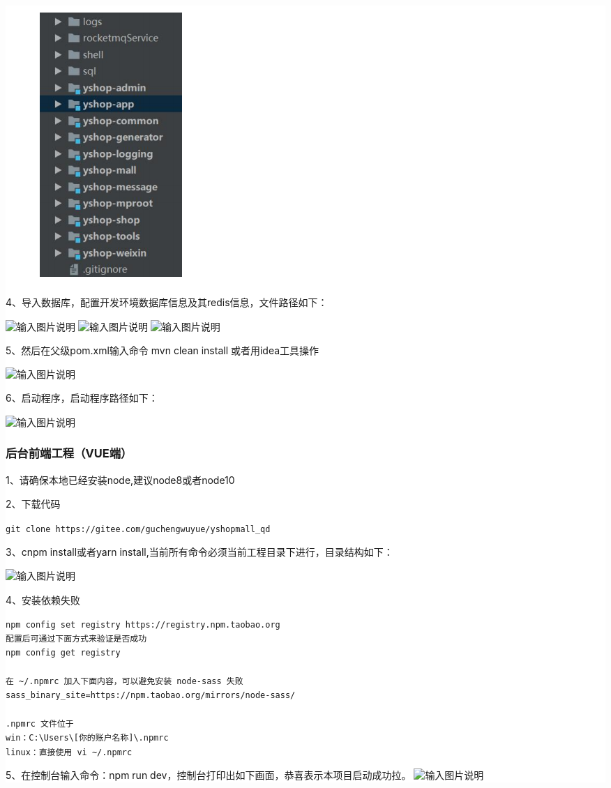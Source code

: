 ![输入图片说明](1.png)


4、导入数据库，配置开发环境数据库信息及其redis信息，文件路径如下：

![输入图片说明](https://images.gitee.com/uploads/images/2021/0811/163043_bd75fb21_477893.png "test2.png")
![输入图片说明](https://images.gitee.com/uploads/images/2021/0811/163103_927e6c40_477893.png "test3.png")
![输入图片说明](https://images.gitee.com/uploads/images/2021/0811/163118_29a4fa04_477893.png "test4.png")

5、然后在父级pom.xml输入命令 mvn clean install 或者用idea工具操作

![输入图片说明](https://images.gitee.com/uploads/images/2021/0811/163132_913fc5fd_477893.png "test5.png")

6、启动程序，启动程序路径如下：

![输入图片说明](https://images.gitee.com/uploads/images/2021/0811/163145_8f078abc_477893.png "test6.png")



### 后台前端工程（VUE端）
1、请确保本地已经安装node,建议node8或者node10

2、下载代码
```
git clone https://gitee.com/guchengwuyue/yshopmall_qd
```
3、cnpm install或者yarn install,当前所有命令必须当前工程目录下进行，目录结构如下：

![输入图片说明](https://images.gitee.com/uploads/images/2021/0811/163159_895e12de_477893.png "test8.png")

4、安装依赖失败
```
npm config set registry https://registry.npm.taobao.org
配置后可通过下面方式来验证是否成功
npm config get registry

在 ~/.npmrc 加入下面内容，可以避免安装 node-sass 失败
sass_binary_site=https://npm.taobao.org/mirrors/node-sass/

.npmrc 文件位于
win：C:\Users\[你的账户名称]\.npmrc
linux：直接使用 vi ~/.npmrc
```
5、在控制台输入命令：npm run dev，控制台打印出如下画面，恭喜表示本项目启动成功拉。
![输入图片说明](https://images.gitee.com/uploads/images/2021/0811/163209_09ed1793_477893.png "test9.png")
